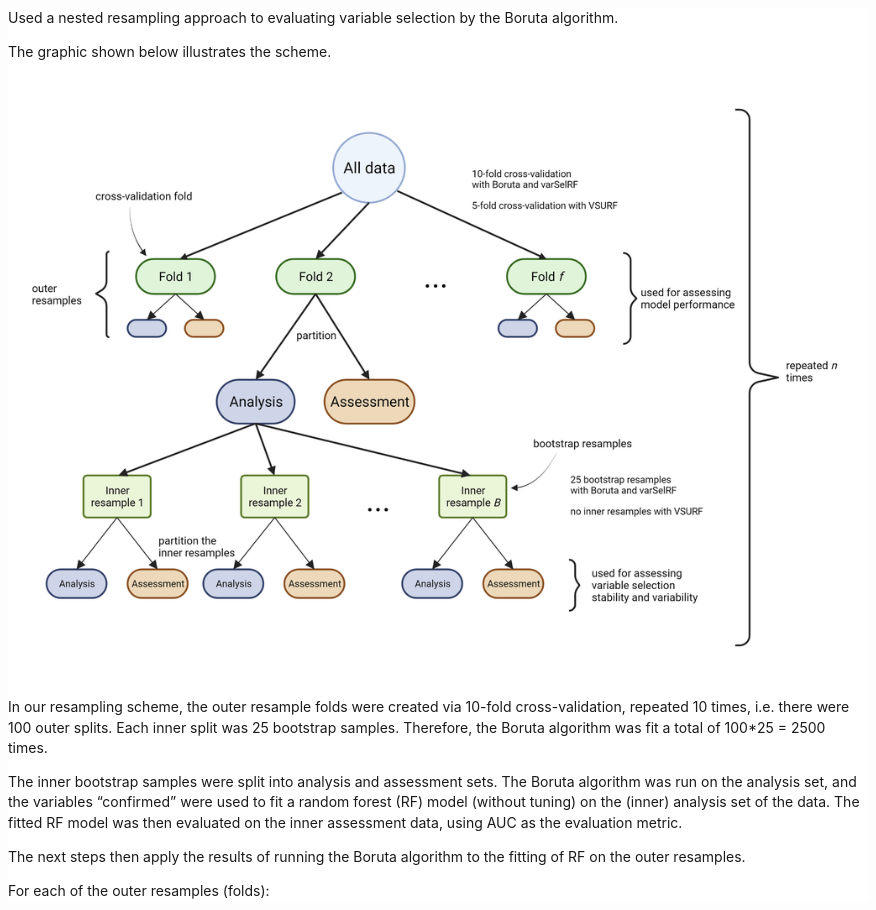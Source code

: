 Used a nested resampling approach to evaluating variable selection by
the Boruta algorithm.

The graphic shown below illustrates the scheme.

![](../Schematics/Schematic1.png)

In our resampling scheme, the outer resample folds were created via
10-fold cross-validation, repeated 10 times, i.e. there were 100 outer
splits. Each inner split was 25 bootstrap samples. Therefore, the Boruta
algorithm was fit a total of 100\*25 = 2500 times.

The inner bootstrap samples were split into analysis and assessment
sets. The Boruta algorithm was run on the analysis set, and the
variables “confirmed” were used to fit a random forest (RF) model
(without tuning) on the (inner) analysis set of the data. The fitted RF
model was then evaluated on the inner assessment data, using AUC as the
evaluation metric.

The next steps then apply the results of running the Boruta algorithm to
the fitting of RF on the outer resamples.

For each of the outer resamples (folds):
